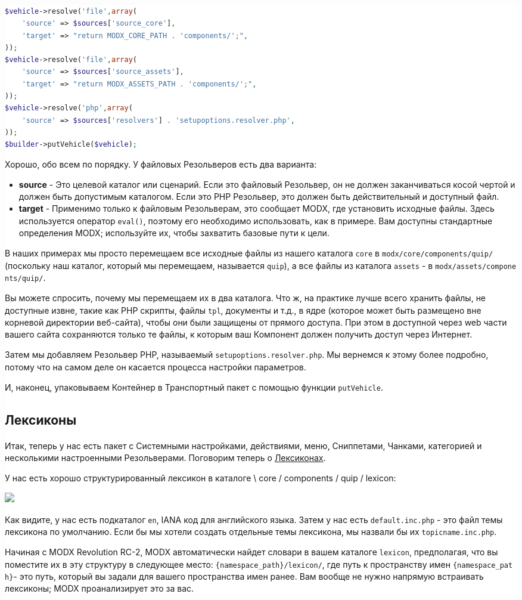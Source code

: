 ``` php
$vehicle->resolve('file',array(
    'source' => $sources['source_core'],
    'target' => "return MODX_CORE_PATH . 'components/';",
));
$vehicle->resolve('file',array(
    'source' => $sources['source_assets'],
    'target' => "return MODX_ASSETS_PATH . 'components/';",
));
$vehicle->resolve('php',array(
    'source' => $sources['resolvers'] . 'setupoptions.resolver.php',
));
$builder->putVehicle($vehicle);
```

Хорошо, обо всем по порядку. У файловых Резольверов есть два варианта: 

- **source** - Это целевой каталог или сценарий. Если это файловый Резольвер, он не должен заканчиваться косой чертой и должен быть допустимым каталогом. Если это PHP Резольвер, это должен быть действительный и доступный файл. 
- **target** - Применимо только к файловым Резольверам, это сообщает MODX, где установить исходные файлы. Здесь используется оператор `eval()`, поэтому его необходимо использовать, как в примере. Вам доступны стандартные определения MODX; используйте их, чтобы захватить базовые пути к цели. 

В наших примерах мы просто перемещаем все исходные файлы из нашего каталога `core` в `modx/core/components/quip/` (поскольку наш каталог, который мы перемещаем, называется `quip`), а все файлы из каталога `assets` - в `modx/assets/components/quip/`.

Вы можете спросить, почему мы перемещаем их в два каталога. Что ж, на практике лучше всего хранить файлы, не доступные извне, такие как PHP скрипты, файлы `tpl`, документы и т.д., в ядре (которое может быть размещено вне корневой директории веб-сайта), чтобы они были защищены от прямого доступа. При этом в доступной через web части вашего сайта сохраняются только те файлы, к которым ваш Компонент должен получить доступ через Интернет.

Затем мы добавляем Резольвер PHP, называемый `setupoptions.resolver.php`. Мы вернемся к этому более подробно, потому что на самом деле он касается процесса настройки параметров.

И, наконец, упаковываем Контейнер в Транспортный пакет с помощью функции `putVehicle`. 

## Лексиконы

Итак, теперь у нас есть пакет с Системными настройками, действиями, меню, Сниппетами, Чанками, категорией и несколькими настроенными Резольверами. Поговорим теперь о [Лексиконах](getting-started/glossary#leksikon).

У нас есть хорошо структурированный лексикон в каталоге \\ core / components / quip / lexicon: 

![](quip-dir2.png)

Как видите, у нас есть подкаталог `en`, IANA код для английского языка. Затем у нас есть `default.inc.php` - это файл темы лексикона по умолчанию. Если бы мы хотели создать отдельные темы лексикона, мы назвали бы их `topicname.inc.php`.

Начиная с MODX Revolution RC-2, MODX автоматически найдет словари в вашем каталоге `lexicon`, предполагая, что вы поместите их в эту структуру в следующее место: `{namespace_path}/lexicon/`, где путь к пространству имен `{namespace_path}`- это путь, который вы задали для вашего пространства имен ранее. Вам вообще не нужно напрямую встраивать лексиконы; MODX проанализирует это за вас.
